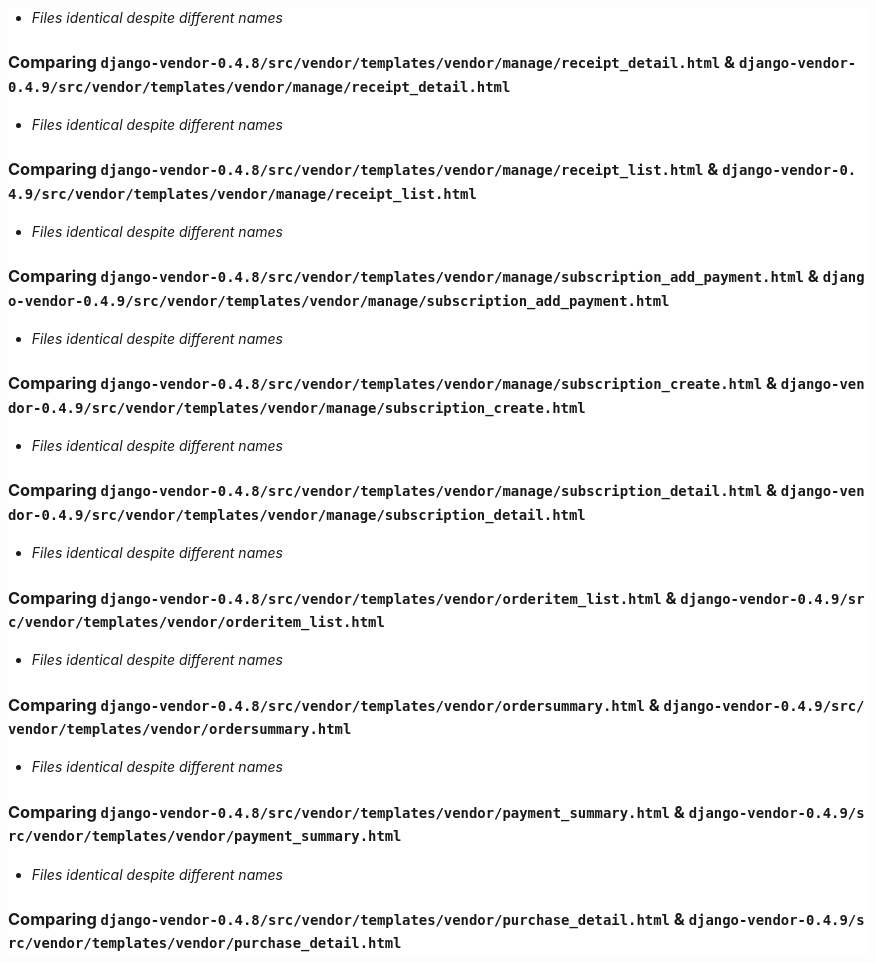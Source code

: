  * *Files identical despite different names*

### Comparing `django-vendor-0.4.8/src/vendor/templates/vendor/manage/receipt_detail.html` & `django-vendor-0.4.9/src/vendor/templates/vendor/manage/receipt_detail.html`

 * *Files identical despite different names*

### Comparing `django-vendor-0.4.8/src/vendor/templates/vendor/manage/receipt_list.html` & `django-vendor-0.4.9/src/vendor/templates/vendor/manage/receipt_list.html`

 * *Files identical despite different names*

### Comparing `django-vendor-0.4.8/src/vendor/templates/vendor/manage/subscription_add_payment.html` & `django-vendor-0.4.9/src/vendor/templates/vendor/manage/subscription_add_payment.html`

 * *Files identical despite different names*

### Comparing `django-vendor-0.4.8/src/vendor/templates/vendor/manage/subscription_create.html` & `django-vendor-0.4.9/src/vendor/templates/vendor/manage/subscription_create.html`

 * *Files identical despite different names*

### Comparing `django-vendor-0.4.8/src/vendor/templates/vendor/manage/subscription_detail.html` & `django-vendor-0.4.9/src/vendor/templates/vendor/manage/subscription_detail.html`

 * *Files identical despite different names*

### Comparing `django-vendor-0.4.8/src/vendor/templates/vendor/orderitem_list.html` & `django-vendor-0.4.9/src/vendor/templates/vendor/orderitem_list.html`

 * *Files identical despite different names*

### Comparing `django-vendor-0.4.8/src/vendor/templates/vendor/ordersummary.html` & `django-vendor-0.4.9/src/vendor/templates/vendor/ordersummary.html`

 * *Files identical despite different names*

### Comparing `django-vendor-0.4.8/src/vendor/templates/vendor/payment_summary.html` & `django-vendor-0.4.9/src/vendor/templates/vendor/payment_summary.html`

 * *Files identical despite different names*

### Comparing `django-vendor-0.4.8/src/vendor/templates/vendor/purchase_detail.html` & `django-vendor-0.4.9/src/vendor/templates/vendor/purchase_detail.html`
